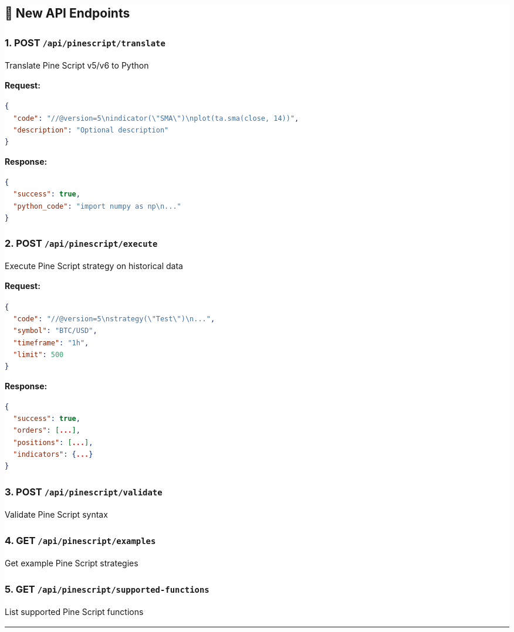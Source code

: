
## 🔧 New API Endpoints

### 1. POST `/api/pinescript/translate`
Translate Pine Script v5/v6 to Python

**Request:**
```json
{
  "code": "//@version=5\nindicator(\"SMA\")\nplot(ta.sma(close, 14))",
  "description": "Optional description"
}
```

**Response:**
```json
{
  "success": true,
  "python_code": "import numpy as np\n..."
}
```

### 2. POST `/api/pinescript/execute`
Execute Pine Script strategy on historical data

**Request:**
```json
{
  "code": "//@version=5\nstrategy(\"Test\")\n...",
  "symbol": "BTC/USD",
  "timeframe": "1h",
  "limit": 500
}
```

**Response:**
```json
{
  "success": true,
  "orders": [...],
  "positions": [...],
  "indicators": {...}
}
```

### 3. POST `/api/pinescript/validate`
Validate Pine Script syntax

### 4. GET `/api/pinescript/examples`
Get example Pine Script strategies

### 5. GET `/api/pinescript/supported-functions`
List supported Pine Script functions

---